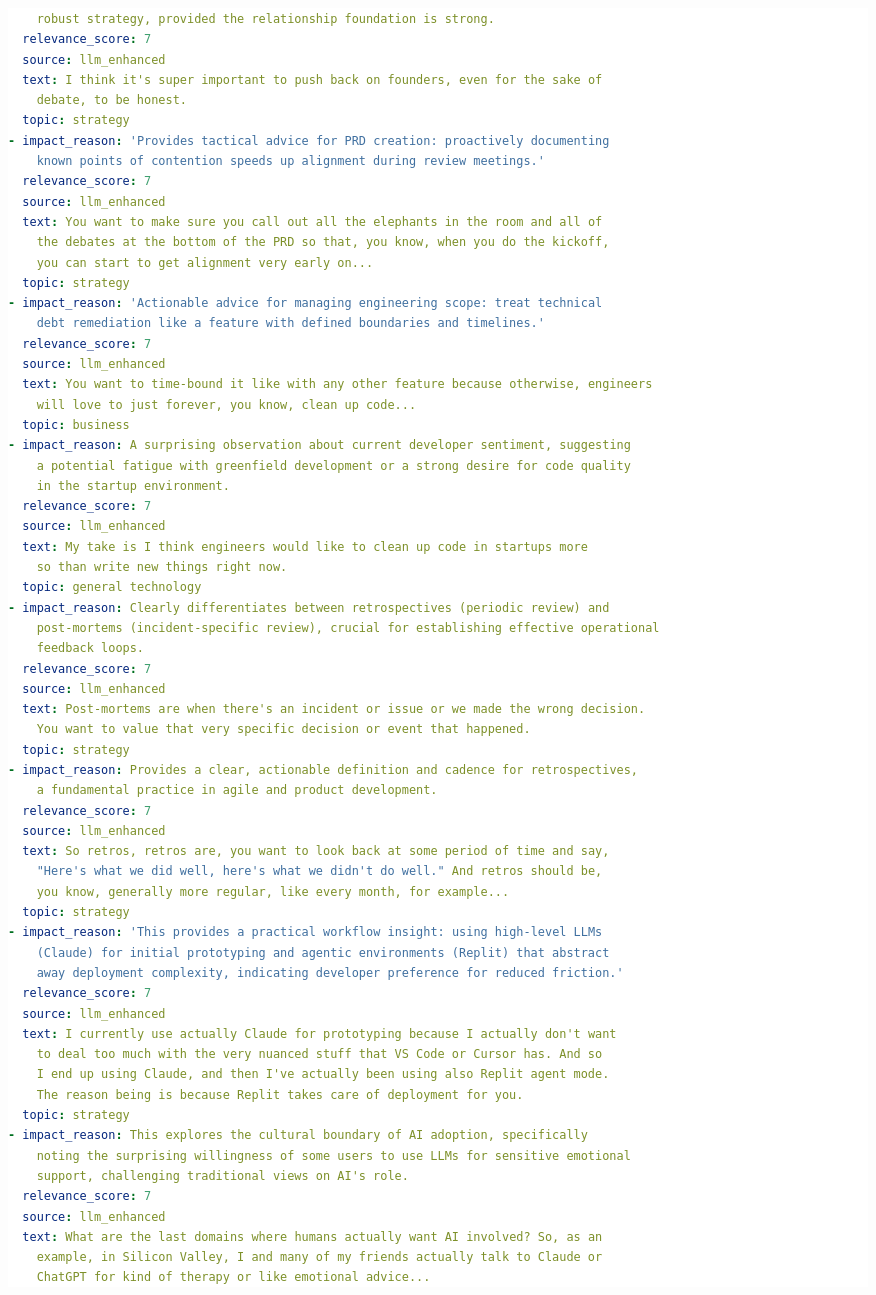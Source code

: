 ```yaml
    robust strategy, provided the relationship foundation is strong.
  relevance_score: 7
  source: llm_enhanced
  text: I think it's super important to push back on founders, even for the sake of
    debate, to be honest.
  topic: strategy
- impact_reason: 'Provides tactical advice for PRD creation: proactively documenting
    known points of contention speeds up alignment during review meetings.'
  relevance_score: 7
  source: llm_enhanced
  text: You want to make sure you call out all the elephants in the room and all of
    the debates at the bottom of the PRD so that, you know, when you do the kickoff,
    you can start to get alignment very early on...
  topic: strategy
- impact_reason: 'Actionable advice for managing engineering scope: treat technical
    debt remediation like a feature with defined boundaries and timelines.'
  relevance_score: 7
  source: llm_enhanced
  text: You want to time-bound it like with any other feature because otherwise, engineers
    will love to just forever, you know, clean up code...
  topic: business
- impact_reason: A surprising observation about current developer sentiment, suggesting
    a potential fatigue with greenfield development or a strong desire for code quality
    in the startup environment.
  relevance_score: 7
  source: llm_enhanced
  text: My take is I think engineers would like to clean up code in startups more
    so than write new things right now.
  topic: general technology
- impact_reason: Clearly differentiates between retrospectives (periodic review) and
    post-mortems (incident-specific review), crucial for establishing effective operational
    feedback loops.
  relevance_score: 7
  source: llm_enhanced
  text: Post-mortems are when there's an incident or issue or we made the wrong decision.
    You want to value that very specific decision or event that happened.
  topic: strategy
- impact_reason: Provides a clear, actionable definition and cadence for retrospectives,
    a fundamental practice in agile and product development.
  relevance_score: 7
  source: llm_enhanced
  text: So retros, retros are, you want to look back at some period of time and say,
    "Here's what we did well, here's what we didn't do well." And retros should be,
    you know, generally more regular, like every month, for example...
  topic: strategy
- impact_reason: 'This provides a practical workflow insight: using high-level LLMs
    (Claude) for initial prototyping and agentic environments (Replit) that abstract
    away deployment complexity, indicating developer preference for reduced friction.'
  relevance_score: 7
  source: llm_enhanced
  text: I currently use actually Claude for prototyping because I actually don't want
    to deal too much with the very nuanced stuff that VS Code or Cursor has. And so
    I end up using Claude, and then I've actually been using also Replit agent mode.
    The reason being is because Replit takes care of deployment for you.
  topic: strategy
- impact_reason: This explores the cultural boundary of AI adoption, specifically
    noting the surprising willingness of some users to use LLMs for sensitive emotional
    support, challenging traditional views on AI's role.
  relevance_score: 7
  source: llm_enhanced
  text: What are the last domains where humans actually want AI involved? So, as an
    example, in Silicon Valley, I and many of my friends actually talk to Claude or
    ChatGPT for kind of therapy or like emotional advice...
```
